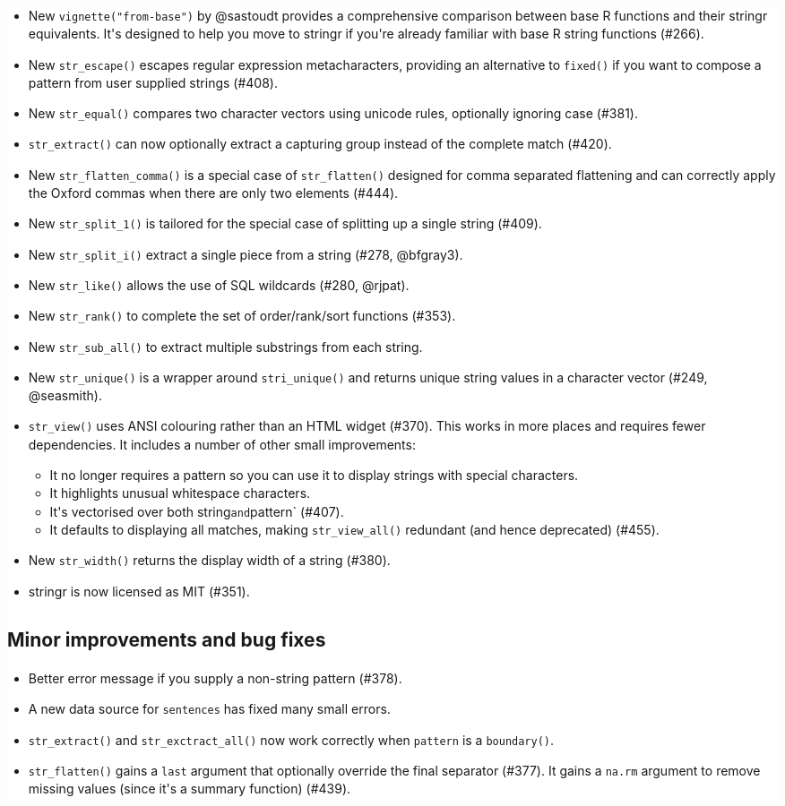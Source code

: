 * New `vignette("from-base")` by @sastoudt provides a comprehensive comparison
  between base R functions and their stringr equivalents. It's designed to
  help you move to stringr if you're already familiar with base R string
  functions (#266).

* New `str_escape()` escapes regular expression metacharacters, providing
  an alternative to `fixed()` if you want to compose a pattern from user
  supplied strings (#408).

* New `str_equal()` compares two character vectors using unicode rules,
  optionally ignoring case (#381).

* `str_extract()` can now optionally extract a capturing group instead of
  the complete match (#420).

* New `str_flatten_comma()` is a special case of `str_flatten()` designed for
  comma separated flattening and can correctly apply the Oxford commas
  when there are only two elements (#444).

* New `str_split_1()` is tailored for the special case of splitting up a single
  string (#409).

* New `str_split_i()` extract a single piece from a string (#278, @bfgray3).

* New `str_like()` allows the use of SQL wildcards (#280, @rjpat).

* New `str_rank()` to complete the set of order/rank/sort functions (#353).

* New `str_sub_all()` to extract multiple substrings from each string.

* New `str_unique()` is a wrapper around `stri_unique()` and returns unique
  string values in a character vector (#249, @seasmith).

* `str_view()` uses ANSI colouring rather than an HTML widget (#370). This
  works in more places and requires fewer dependencies. It includes a number
  of other small improvements:

    * It no longer requires a pattern so you can use it to display strings with
      special characters.
    * It highlights unusual whitespace characters.
    * It's vectorised over both string` and `pattern` (#407).
    * It defaults to displaying all matches, making `str_view_all()` redundant
      (and hence deprecated) (#455).

* New `str_width()` returns the display width of a string (#380).

* stringr is now licensed as MIT (#351).

## Minor improvements and bug fixes

* Better error message if you supply a non-string pattern (#378).

* A new data source for `sentences` has fixed many small errors.

* `str_extract()` and `str_exctract_all()` now work correctly when `pattern`
  is a `boundary()`.

* `str_flatten()` gains a `last` argument that optionally override the
  final separator (#377). It gains a `na.rm` argument to remove missing
  values (since it's a summary function) (#439).
